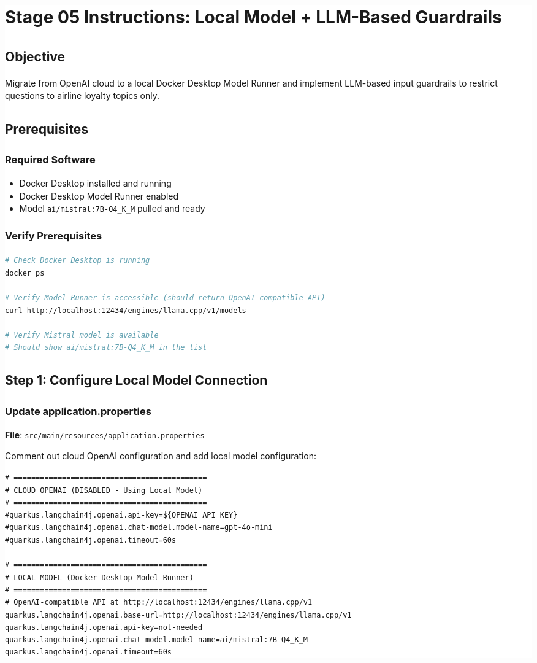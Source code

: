 # Stage 05 Instructions: Local Model + LLM-Based Guardrails

## Objective
Migrate from OpenAI cloud to a local Docker Desktop Model Runner and implement LLM-based input guardrails to restrict questions to airline loyalty topics only.

## Prerequisites

### Required Software
- Docker Desktop installed and running
- Docker Desktop Model Runner enabled
- Model `ai/mistral:7B-Q4_K_M` pulled and ready

### Verify Prerequisites
```bash
# Check Docker Desktop is running
docker ps

# Verify Model Runner is accessible (should return OpenAI-compatible API)
curl http://localhost:12434/engines/llama.cpp/v1/models

# Verify Mistral model is available
# Should show ai/mistral:7B-Q4_K_M in the list
```

## Step 1: Configure Local Model Connection

### Update application.properties

**File**: `src/main/resources/application.properties`

Comment out cloud OpenAI configuration and add local model configuration:

```properties
# ============================================
# CLOUD OPENAI (DISABLED - Using Local Model)
# ============================================
#quarkus.langchain4j.openai.api-key=${OPENAI_API_KEY}
#quarkus.langchain4j.openai.chat-model.model-name=gpt-4o-mini
#quarkus.langchain4j.openai.timeout=60s

# ============================================
# LOCAL MODEL (Docker Desktop Model Runner)
# ============================================
# OpenAI-compatible API at http://localhost:12434/engines/llama.cpp/v1
quarkus.langchain4j.openai.base-url=http://localhost:12434/engines/llama.cpp/v1
quarkus.langchain4j.openai.api-key=not-needed
quarkus.langchain4j.openai.chat-model.model-name=ai/mistral:7B-Q4_K_M
quarkus.langchain4j.openai.timeout=60s
```
